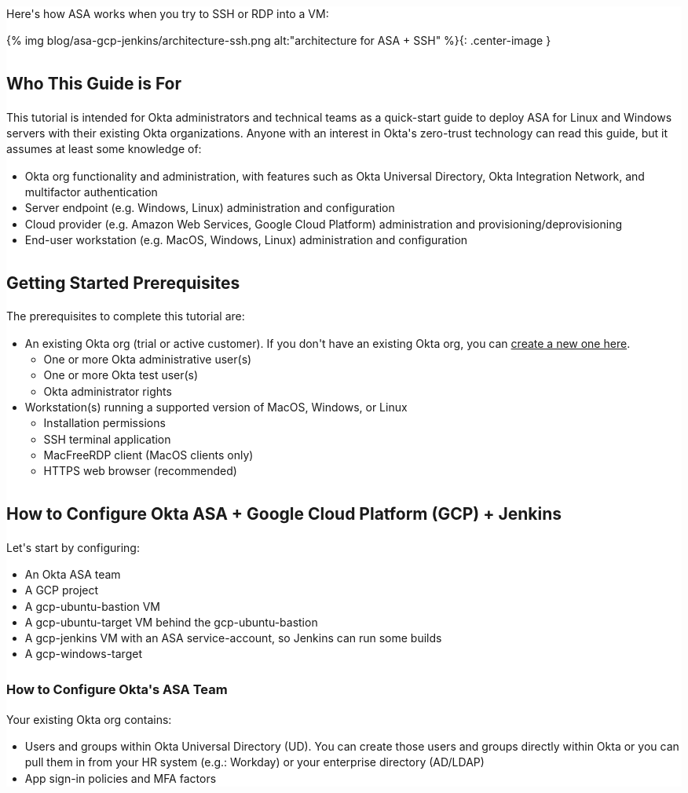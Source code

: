 Here's how ASA works when you try to SSH or RDP into a VM:

{% img blog/asa-gcp-jenkins/architecture-ssh.png alt:"architecture for ASA + SSH" %}{: .center-image }

## Who This Guide is For

This tutorial is intended for Okta administrators and technical teams as a quick-start guide to deploy ASA for Linux and Windows servers with their existing Okta organizations. Anyone with an interest in Okta's zero-trust technology can read this guide, but it assumes at least some knowledge of:

- Okta org functionality and administration, with features such as Okta Universal Directory, Okta Integration Network, and multifactor authentication
- Server endpoint (e.g. Windows, Linux) administration and configuration
- Cloud provider (e.g. Amazon Web Services, Google Cloud Platform) administration and provisioning/deprovisioning
- End-user workstation (e.g. MacOS, Windows, Linux) administration and configuration

## Getting Started Prerequisites

The prerequisites to complete this tutorial are:

- An existing Okta org (trial or active customer). If you don't have an existing Okta org, you can [create a new one here](https://www.okta.com/free-trial/).
	- One or more Okta administrative user(s)
	- One or more Okta test user(s)
	- Okta administrator rights
- Workstation(s) running a supported version of MacOS, Windows, or Linux
	- Installation permissions
	- SSH terminal application
	- MacFreeRDP client (MacOS clients only)
	- HTTPS web browser (recommended)

## How to Configure Okta ASA + Google Cloud Platform (GCP) + Jenkins

Let's start by configuring:

- An Okta ASA team
- A GCP project
- A gcp-ubuntu-bastion VM
- A gcp-ubuntu-target VM behind the gcp-ubuntu-bastion
- A gcp-jenkins VM with an ASA service-account, so Jenkins can run some builds
- A gcp-windows-target

### How to Configure Okta's ASA Team

Your existing Okta org contains:

* Users and groups within Okta Universal Directory (UD). You can create those users and groups directly within Okta or you can pull them in from your HR system (e.g.: Workday) or your enterprise directory (AD/LDAP)
* App sign-in policies and MFA factors
